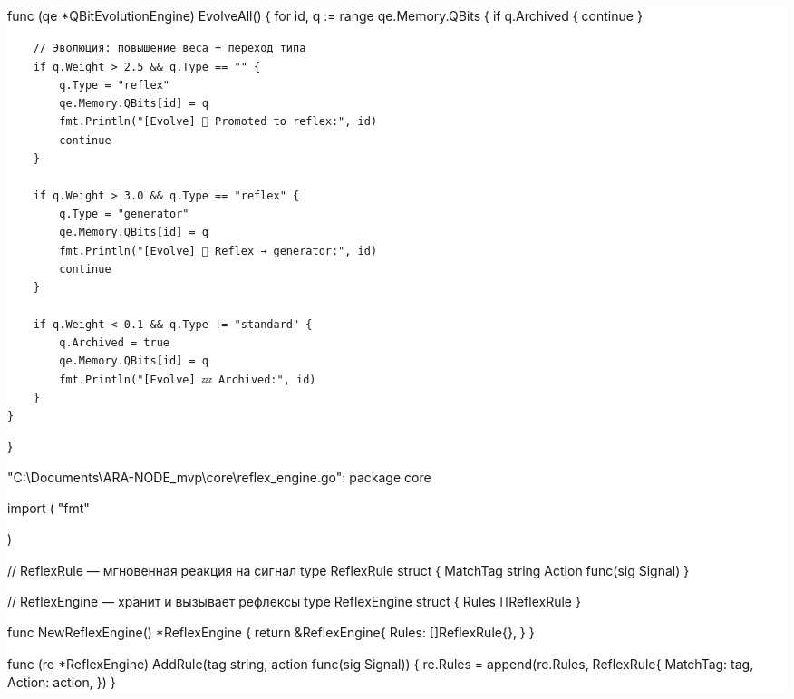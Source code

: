 func (qe *QBitEvolutionEngine) EvolveAll() {
	for id, q := range qe.Memory.QBits {
		if q.Archived {
			continue
		}

		// Эволюция: повышение веса + переход типа
		if q.Weight > 2.5 && q.Type == "" {
			q.Type = "reflex"
			qe.Memory.QBits[id] = q
			fmt.Println("[Evolve] 🌱 Promoted to reflex:", id)
			continue
		}

		if q.Weight > 3.0 && q.Type == "reflex" {
			q.Type = "generator"
			qe.Memory.QBits[id] = q
			fmt.Println("[Evolve] 🔁 Reflex → generator:", id)
			continue
		}

		if q.Weight < 0.1 && q.Type != "standard" {
			q.Archived = true
			qe.Memory.QBits[id] = q
			fmt.Println("[Evolve] 💤 Archived:", id)
		}
	}
}

"C:\Documents\ARA-NODE_mvp\core\reflex_engine.go":
package core

import (
	"fmt"
	
)

// ReflexRule — мгновенная реакция на сигнал
type ReflexRule struct {
	MatchTag string
	Action   func(sig Signal)
}

// ReflexEngine — хранит и вызывает рефлексы
type ReflexEngine struct {
	Rules []ReflexRule
}

func NewReflexEngine() *ReflexEngine {
	return &ReflexEngine{
		Rules: []ReflexRule{},
	}
}

func (re *ReflexEngine) AddRule(tag string, action func(sig Signal)) {
	re.Rules = append(re.Rules, ReflexRule{
		MatchTag: tag,
		Action:   action,
	})
}
